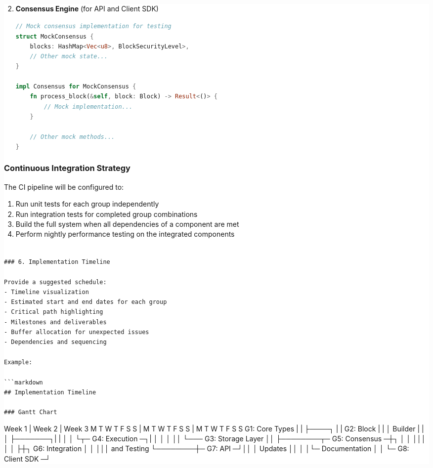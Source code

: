 2. **Consensus Engine** (for API and Client SDK)
   ```rust
   // Mock consensus implementation for testing
   struct MockConsensus {
       blocks: HashMap<Vec<u8>, BlockSecurityLevel>,
       // Other mock state...
   }

   impl Consensus for MockConsensus {
       fn process_block(&self, block: Block) -> Result<()> {
           // Mock implementation...
       }

       // Other mock methods...
   }
   ```

### Continuous Integration Strategy

The CI pipeline will be configured to:
1. Run unit tests for each group independently
2. Run integration tests for completed group combinations
3. Build the full system when all dependencies of a component are met
4. Perform nightly performance testing on the integrated components
```

### 6. Implementation Timeline

Provide a suggested schedule:
- Timeline visualization
- Estimated start and end dates for each group
- Critical path highlighting
- Milestones and deliverables
- Buffer allocation for unexpected issues
- Dependencies and sequencing

Example:

```markdown
## Implementation Timeline

### Gantt Chart

```
Week 1          |  Week 2          |  Week 3
M T W T F S S   |  M T W T F S S   |  M T W T F S S
G1: Core Types  |                  |
  ├────┐        |                  |
  G2: Block     |                  |
  │    Builder  |                  |
  │    ├───────┐|                  |
  │    │       └┬─ G4: Execution ─┐|
  │    │        │                 ││
  └─── G3: Storage Layer          ││
       ├────────┬─ G5: Consensus ─┼┐
       │        │                 │││
       │        │                 ├┼┐ G6: Integration
       │        │                 │││  and Testing
       └────────┼─ G7: API       ─┘││
                │   Updates        ││
                │                  │└─ Documentation
                │                  │
                └─ G8: Client SDK ─┘
```

```